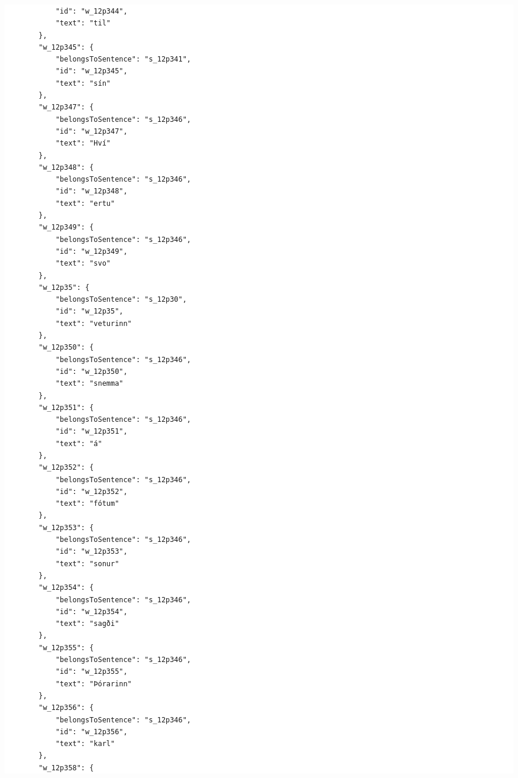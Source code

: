                 "id": "w_12p344",
                "text": "til"
            },
            "w_12p345": {
                "belongsToSentence": "s_12p341",
                "id": "w_12p345",
                "text": "sín"
            },
            "w_12p347": {
                "belongsToSentence": "s_12p346",
                "id": "w_12p347",
                "text": "Hví"
            },
            "w_12p348": {
                "belongsToSentence": "s_12p346",
                "id": "w_12p348",
                "text": "ertu"
            },
            "w_12p349": {
                "belongsToSentence": "s_12p346",
                "id": "w_12p349",
                "text": "svo"
            },
            "w_12p35": {
                "belongsToSentence": "s_12p30",
                "id": "w_12p35",
                "text": "veturinn"
            },
            "w_12p350": {
                "belongsToSentence": "s_12p346",
                "id": "w_12p350",
                "text": "snemma"
            },
            "w_12p351": {
                "belongsToSentence": "s_12p346",
                "id": "w_12p351",
                "text": "á"
            },
            "w_12p352": {
                "belongsToSentence": "s_12p346",
                "id": "w_12p352",
                "text": "fótum"
            },
            "w_12p353": {
                "belongsToSentence": "s_12p346",
                "id": "w_12p353",
                "text": "sonur"
            },
            "w_12p354": {
                "belongsToSentence": "s_12p346",
                "id": "w_12p354",
                "text": "sagði"
            },
            "w_12p355": {
                "belongsToSentence": "s_12p346",
                "id": "w_12p355",
                "text": "Þórarinn"
            },
            "w_12p356": {
                "belongsToSentence": "s_12p346",
                "id": "w_12p356",
                "text": "karl"
            },
            "w_12p358": {